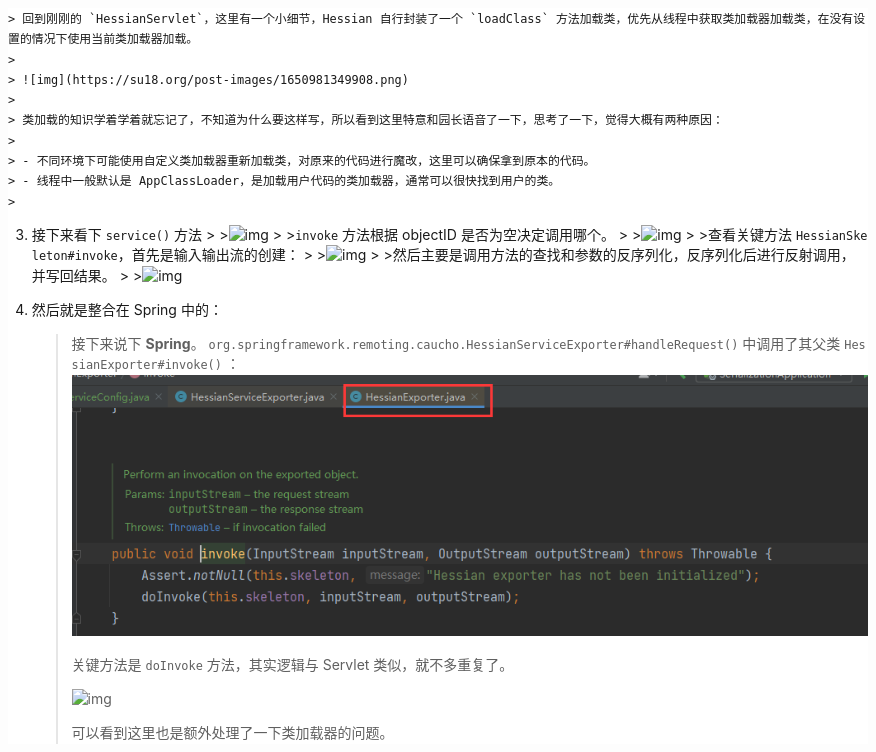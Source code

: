     > 回到刚刚的 `HessianServlet`，这里有一个小细节，Hessian 自行封装了一个 `loadClass` 方法加载类，优先从线程中获取类加载器加载类，在没有设置的情况下使用当前类加载器加载。
    >
    > ![img](https://su18.org/post-images/1650981349908.png)
    >
    > 类加载的知识学着学着就忘记了，不知道为什么要这样写，所以看到这里特意和园长语音了一下，思考了一下，觉得大概有两种原因：
    >
    > - 不同环境下可能使用自定义类加载器重新加载类，对原来的代码进行魔改，这里可以确保拿到原本的代码。
    > - 线程中一般默认是 AppClassLoader，是加载用户代码的类加载器，通常可以很快找到用户的类。
    >
3.   接下来看下 `service()` 方法
    >
    >![img](https://su18.org/post-images/1651037726744.png)
    >
    >`invoke` 方法根据 objectID 是否为空决定调用哪个。
    >
    >![img](https://su18.org/post-images/1651037762217.png)
    >
    >查看关键方法 `HessianSkeleton#invoke`，首先是输入输出流的创建：
    >
    >![img](https://su18.org/post-images/1651047768394.png)
    >
    >然后主要是调用方法的查找和参数的反序列化，反序列化后进行反射调用，并写回结果。
    >
    >![img](https://su18.org/post-images/1651050697331.png)

4. 然后就是整合在 Spring 中的：

    > 接下来说下 **Spring**。
    > `org.springframework.remoting.caucho.HessianServiceExporter#handleRequest()` 中调用了其父类 `HessianExporter#invoke()` ：
    > ![image-20241005150616170](Hessian/image-20241005150616170.png)
    >
    > 关键方法是 `doInvoke` 方法，其实逻辑与 Servlet 类似，就不多重复了。
    >
    > ![img](https://su18.org/post-images/1651052914588.png)
    >
    > 可以看到这里也是额外处理了一下类加载器的问题。

